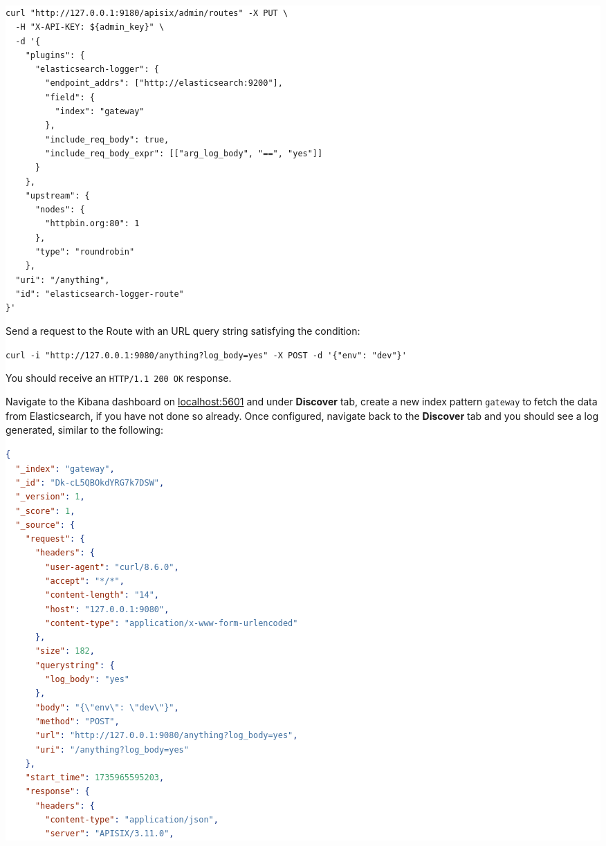```shell
curl "http://127.0.0.1:9180/apisix/admin/routes" -X PUT \
  -H "X-API-KEY: ${admin_key}" \
  -d '{
    "plugins": {
      "elasticsearch-logger": {
        "endpoint_addrs": ["http://elasticsearch:9200"],
        "field": {
          "index": "gateway"
        },
        "include_req_body": true,
        "include_req_body_expr": [["arg_log_body", "==", "yes"]]
      }
    },
    "upstream": {
      "nodes": {
        "httpbin.org:80": 1
      },
      "type": "roundrobin"
    },
  "uri": "/anything",
  "id": "elasticsearch-logger-route"
}'
```

Send a request to the Route with an URL query string satisfying the condition:

```shell
curl -i "http://127.0.0.1:9080/anything?log_body=yes" -X POST -d '{"env": "dev"}'
```

You should receive an `HTTP/1.1 200 OK` response.

Navigate to the Kibana dashboard on [localhost:5601](http://localhost:5601) and under __Discover__ tab, create a new index pattern `gateway` to fetch the data from Elasticsearch, if you have not done so already. Once configured, navigate back to the __Discover__ tab and you should see a log generated, similar to the following:

```json
{
  "_index": "gateway",
  "_id": "Dk-cL5QBOkdYRG7k7DSW",
  "_version": 1,
  "_score": 1,
  "_source": {
    "request": {
      "headers": {
        "user-agent": "curl/8.6.0",
        "accept": "*/*",
        "content-length": "14",
        "host": "127.0.0.1:9080",
        "content-type": "application/x-www-form-urlencoded"
      },
      "size": 182,
      "querystring": {
        "log_body": "yes"
      },
      "body": "{\"env\": \"dev\"}",
      "method": "POST",
      "url": "http://127.0.0.1:9080/anything?log_body=yes",
      "uri": "/anything?log_body=yes"
    },
    "start_time": 1735965595203,
    "response": {
      "headers": {
        "content-type": "application/json",
        "server": "APISIX/3.11.0",
```